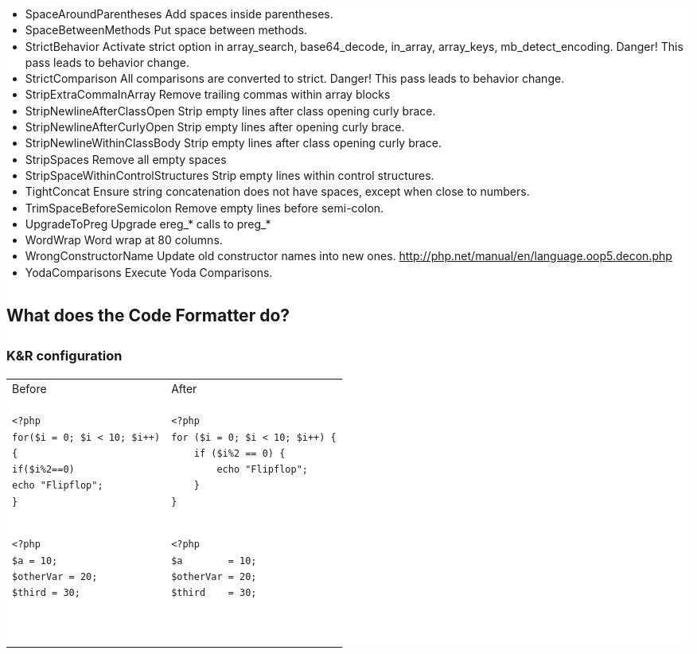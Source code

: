  * SpaceAroundParentheses            Add spaces inside parentheses.
 * SpaceBetweenMethods               Put space between methods.
 * StrictBehavior                    Activate strict option in array_search, base64_decode, in_array, array_keys, mb_detect_encoding. Danger! This pass leads to behavior change.
 * StrictComparison                  All comparisons are converted to strict. Danger! This pass leads to behavior change.
 * StripExtraCommaInArray            Remove trailing commas within array blocks
 * StripNewlineAfterClassOpen        Strip empty lines after class opening curly brace.
 * StripNewlineAfterCurlyOpen        Strip empty lines after opening curly brace.
 * StripNewlineWithinClassBody       Strip empty lines after class opening curly brace.
 * StripSpaces                       Remove all empty spaces
 * StripSpaceWithinControlStructures Strip empty lines within control structures.
 * TightConcat                       Ensure string concatenation does not have spaces, except when close to numbers.
 * TrimSpaceBeforeSemicolon          Remove empty lines before semi-colon.
 * UpgradeToPreg                     Upgrade ereg_* calls to preg_*
 * WordWrap                          Word wrap at 80 columns.
 * WrongConstructorName              Update old constructor names into new ones. http://php.net/manual/en/language.oop5.decon.php
 * YodaComparisons                   Execute Yoda Comparisons.


## What does the Code Formatter do?

### K&R configuration
<table>
<tr>
<td>Before</td>
<td>After</td>
</tr>
<tr>
<td>
<pre><code>&lt;?php
for($i = 0; $i &lt; 10; $i++)
{
if($i%2==0)
echo "Flipflop";
}
</code></pre>
</td>
<td>
<pre><code>&lt;?php
for ($i = 0; $i &lt; 10; $i++) {
	if ($i%2 == 0) {
		echo "Flipflop";
	}
}
</code></pre>
</td>
</tr>
<tr>
<td>
<pre><code>&lt;?php
$a = 10;
$otherVar = 20;
$third = 30;
</code></pre>
</td>
<td>
<pre><code>&lt;?php
$a        = 10;
$otherVar = 20;
$third    = 30;